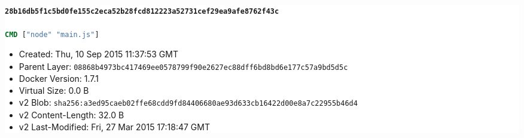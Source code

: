 #### `28b16db5f1c5bd0fe155c2eca52b28fcd812223a52731cef29ea9afe8762f43c`

```dockerfile
CMD ["node" "main.js"]
```

-	Created: Thu, 10 Sep 2015 11:37:53 GMT
-	Parent Layer: `08868b4973bc417469ee0578799f90e2627ec88dff6bd8bd6e177c57a9bd5d5c`
-	Docker Version: 1.7.1
-	Virtual Size: 0.0 B
-	v2 Blob: `sha256:a3ed95caeb02ffe68cdd9fd84406680ae93d633cb16422d00e8a7c22955b46d4`
-	v2 Content-Length: 32.0 B
-	v2 Last-Modified: Fri, 27 Mar 2015 17:18:47 GMT
